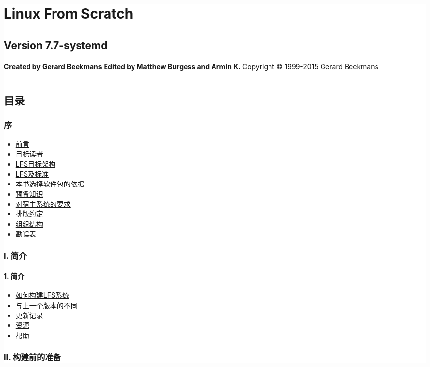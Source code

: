 # Linux From Scratch
## Version 7.7-systemd

**Created by Gerard Beekmans**
**Edited by Matthew Burgess and Armin K.**
Copyright  © 1999-2015 Gerard Beekmans

----------

## 目录

### 序

- [前言](https://github.com/ryanzz/LFS-systemd-zh_CN/blob/master/book/0.%20%E5%BA%8F/0.1%20%E5%89%8D%E8%A8%80.md)
- [目标读者](https://github.com/ryanzz/LFS-systemd-zh_CN/blob/master/book/0.%20%E5%BA%8F/0.2%20%E7%9B%AE%E6%A0%87%E8%AF%BB%E8%80%85.md)
- [LFS目标架构](https://github.com/ryanzz/LFS-systemd-zh_CN/blob/master/book/0.%20%E5%BA%8F/0.3%20LFS%E7%9B%AE%E6%A0%87%E6%9E%B6%E6%9E%84.md)
- [LFS及标准](https://github.com/ryanzz/LFS-systemd-zh_CN/blob/master/book/0.%20%E5%BA%8F/0.4%20LFS%E5%8F%8A%E6%A0%87%E5%87%86.md)
- [本书选择软件包的依据](https://github.com/ryanzz/LFS-systemd-zh_CN/blob/master/book/0.%20%E5%BA%8F/0.5%20%E6%9C%AC%E4%B9%A6%E9%80%89%E6%8B%A9%E8%BD%AF%E4%BB%B6%E5%8C%85%E7%9A%84%E4%BE%9D%E6%8D%AE.md)
- [预备知识](https://github.com/ryanzz/LFS-systemd-zh_CN/blob/master/book/0.%20%E5%BA%8F/0.6%20%E9%A2%84%E5%A4%87%E7%9F%A5%E8%AF%86.md)
- [对宿主系统的要求](https://github.com/ryanzz/LFS-systemd-zh_CN/blob/master/book/0.%20%E5%BA%8F/0.7%20%E5%AF%B9%E5%AE%BF%E4%B8%BB%E7%B3%BB%E7%BB%9F%E7%9A%84%E8%A6%81%E6%B1%82.md)
- [排版约定](https://github.com/ryanzz/LFS-systemd-zh_CN/blob/master/book/0.%20%E5%BA%8F/0.8%20%E6%8E%92%E7%89%88%E7%BA%A6%E5%AE%9A.md)
- [组织结构](https://github.com/ryanzz/LFS-systemd-zh_CN/blob/master/book/0.%20%E5%BA%8F/0.9%20%E7%BB%84%E7%BB%87%E7%BB%93%E6%9E%84.md)
- [勘误表](https://github.com/ryanzz/LFS-systemd-zh_CN/blob/master/book/0.%20%E5%BA%8F/0.9%20%E7%BB%84%E7%BB%87%E7%BB%93%E6%9E%84.md)

### I. 简介

#### 1. 简介	
- 	[如何构建LFS系统](https://github.com/ryanzz/LFS-systemd-zh_CN/blob/master/book/I.%20%E7%AE%80%E4%BB%8B/1.%20%E7%AE%80%E4%BB%8B/1.1%20%E5%A6%82%E4%BD%95%E6%9E%84%E5%BB%BALFS%E7%B3%BB%E7%BB%9F.md)
- 	[与上一个版本的不同](https://github.com/ryanzz/LFS-systemd-zh_CN/blob/master/book/I.%20%E7%AE%80%E4%BB%8B/1.%20%E7%AE%80%E4%BB%8B/1.2%20%E4%B8%8E%E4%B8%8A%E4%B8%80%E4%B8%AA%E7%89%88%E6%9C%AC%E7%9A%84%E4%B8%8D%E5%90%8C.md)
- 	更新记录
- 	[资源](https://github.com/ryanzz/LFS-systemd-zh_CN/blob/master/book/I.%20%E7%AE%80%E4%BB%8B/1.%20%E7%AE%80%E4%BB%8B/1.4%20%E8%B5%84%E6%BA%90.md)
- 	[帮助](https://github.com/ryanzz/LFS-systemd-zh_CN/blob/master/book/I.%20%E7%AE%80%E4%BB%8B/1.%20%E7%AE%80%E4%BB%8B/1.5%20%E5%B8%AE%E5%8A%A9.md)

### II. 构建前的准备
